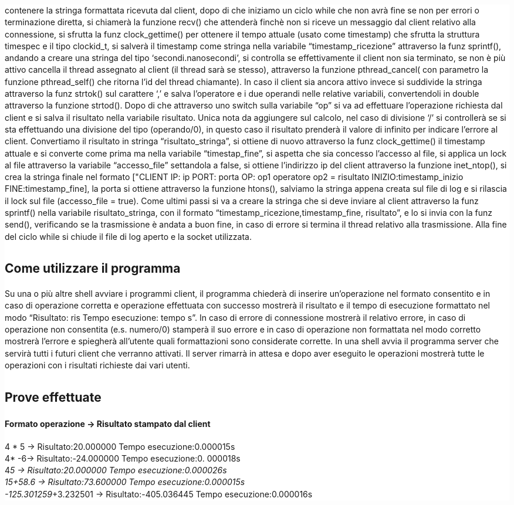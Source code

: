   contenere la stringa formattata ricevuta dal client, dopo di che iniziamo un ciclo while che non avrà fine se non per errori o 
  terminazione diretta, si chiamerà la funzione recv() che attenderà finchè non si riceve un messaggio dal client relativo alla 
  connessione, si sfrutta la funz clock_gettime() per ottenere il tempo attuale (usato come timestamp) che sfrutta la 
  struttura timespec e il tipo clockid_t, si salverà il timestamp come stringa nella variabile “timestamp_ricezione” attraverso 
  la funz sprintf(), andando a creare una stringa del tipo ‘secondi.nanosecondi’, si controlla se effettivamente il client non sia 
  terminato, se non è più attivo cancella il thread assegnato al client (il thread sarà se stesso), attraverso la funzione 
  pthread_cancel( con parametro la funzione pthread_self() che ritorna l’id del thread chiamante). In caso il client sia ancora
  attivo invece si suddivide la stringa attraverso la funz strtok() sul carattere ‘,’ e salva l’operatore e i due operandi nelle 
  relative variabili, convertendoli in double attraverso la funzione strtod(). Dopo di che attraverso uno switch sulla variabile 
  “op” si va ad effettuare l’operazione richiesta dal client e si salva il risultato nella variabile risultato. Unica nota da 
  aggiungere sul calcolo, nel caso di divisione ‘/’ si controllerà se si sta effettuando una divisione del tipo (operando/0), in 
  questo caso il risultato prenderà il valore di infinito per indicare l’errore al client. Convertiamo il risultato in stringa 
  “risultato_stringa”, si ottiene di nuovo attraverso la funz clock_gettime() il timestamp attuale e si converte come prima ma 
  nella variabile “timestap_fine”, si aspetta che sia concesso l’accesso al file, si applica un lock al file attraverso la variabile 
  “accesso_file” settandola a false, si ottiene l’indirizzo ip del client attraverso la funzione inet_ntop(), si crea la stringa finale 
  nel formato ["CLIENT IP: ip PORT: porta OP: op1 operatore op2 = risultato INIZIO:timestamp_inizio FINE:timestamp_fine], la 
  porta si ottiene attraverso la funzione htons(), salviamo la stringa appena creata sul file di log e si rilascia il lock sul file 
  (accesso_file = true). Come ultimi passi si va a creare la stringa che si deve inviare al client attraverso la funz sprintf() nella 
  variabile risultato_stringa, con il formato “timestamp_ricezione,timestamp_fine, risultato”, e lo si invia con la funz send(), 
  verificando se la trasmissione è andata a buon fine, in caso di errore si termina il thread relativo alla trasmissione.
  Alla fine del ciclo while si chiude il file di log aperto e la socket utilizzata.
## Come utilizzare il programma
  Su una o più altre shell avviare i programmi client, il programma chiederà di inserire un’operazione nel formato consentito e in caso 
  di operazione corretta e operazione effettuata con successo mostrerà il risultato e il tempo di esecuzione formattato nel modo 
  “Risultato: ris Tempo esecuzione: tempo s”. In caso di errore di connessione mostrerà il relativo errore, in caso di operazione non 
  consentita (e.s. numero/0) stamperà il suo errore e in caso di operazione non formattata nel modo corretto mostrerà l’errore e 
  spiegherà all’utente quali formattazioni sono considerate corrette.
  In una shell avvia il programma server che servirà tutti i futuri client che verranno attivati. Il server rimarrà in attesa e dopo aver 
  eseguito le operazioni mostrerà tutte le operazioni con i risultati richieste dai vari utenti.
## Prove effettuate
#### Formato operazione -> Risultato stampato dal client
  4 * 5 -> Risultato:20.000000 Tempo esecuzione:0.000015s<br />
  4* -6-> Risultato:-24.000000 Tempo esecuzione:0. 000018s<br />
  4*5 -> Risultato:20.000000 Tempo esecuzione:0.000026s<br />
  15+58.6 -> Risultato:73.600000 Tempo esecuzione:0.000015s<br />
  -125.301259*+3.232501 -> Risultato:-405.036445 Tempo esecuzione:0.000016s<br />